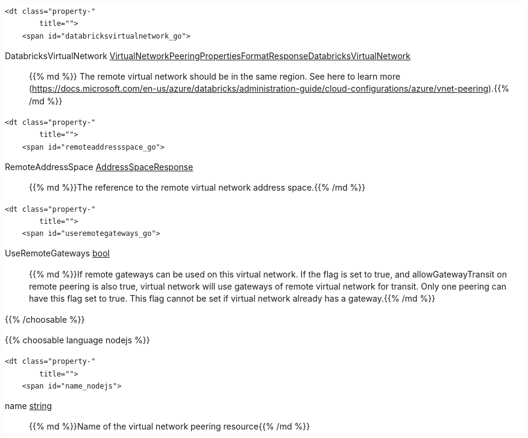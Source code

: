     <dt class="property-"
            title="">
        <span id="databricksvirtualnetwork_go">
<a href="#databricksvirtualnetwork_go" style="color: inherit; text-decoration: inherit;">Databricks<wbr>Virtual<wbr>Network</a>
</span> 
        <span class="property-indicator"></span>
        <span class="property-type"><a href="#virtualnetworkpeeringpropertiesformatresponsedatabricksvirtualnetwork">Virtual<wbr>Network<wbr>Peering<wbr>Properties<wbr>Format<wbr>Response<wbr>Databricks<wbr>Virtual<wbr>Network</a></span>
    </dt>
    <dd>{{% md %}} The remote virtual network should be in the same region. See here to learn more (https://docs.microsoft.com/en-us/azure/databricks/administration-guide/cloud-configurations/azure/vnet-peering).{{% /md %}}</dd>

    <dt class="property-"
            title="">
        <span id="remoteaddressspace_go">
<a href="#remoteaddressspace_go" style="color: inherit; text-decoration: inherit;">Remote<wbr>Address<wbr>Space</a>
</span> 
        <span class="property-indicator"></span>
        <span class="property-type"><a href="#addressspaceresponse">Address<wbr>Space<wbr>Response</a></span>
    </dt>
    <dd>{{% md %}}The reference to the remote virtual network address space.{{% /md %}}</dd>

    <dt class="property-"
            title="">
        <span id="useremotegateways_go">
<a href="#useremotegateways_go" style="color: inherit; text-decoration: inherit;">Use<wbr>Remote<wbr>Gateways</a>
</span> 
        <span class="property-indicator"></span>
        <span class="property-type"><a href="https://golang.org/pkg/builtin/#boolean">bool</a></span>
    </dt>
    <dd>{{% md %}}If remote gateways can be used on this virtual network. If the flag is set to true, and allowGatewayTransit on remote peering is also true, virtual network will use gateways of remote virtual network for transit. Only one peering can have this flag set to true. This flag cannot be set if virtual network already has a gateway.{{% /md %}}</dd>

</dl>
{{% /choosable %}}


{{% choosable language nodejs %}}
<dl class="resources-properties">

    <dt class="property-"
            title="">
        <span id="name_nodejs">
<a href="#name_nodejs" style="color: inherit; text-decoration: inherit;">name</a>
</span> 
        <span class="property-indicator"></span>
        <span class="property-type"><a href="https://developer.mozilla.org/en-US/docs/Web/JavaScript/Reference/Global_Objects/string">string</a></span>
    </dt>
    <dd>{{% md %}}Name of the virtual network peering resource{{% /md %}}</dd>
